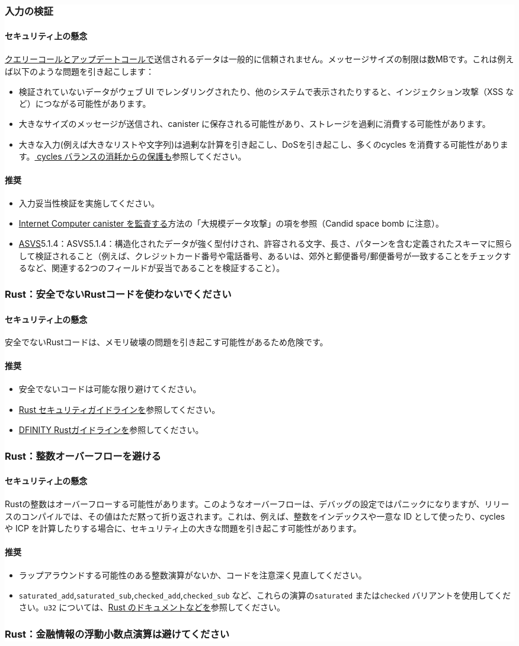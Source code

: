 ### 入力の検証

#### セキュリティ上の懸念

[クエリーコールとアップデートコールで](/references/ic-interface-spec.md#http-interface)送信されるデータは一般的に信頼されません。メッセージサイズの制限は数MBです。これは例えば以下のような問題を引き起こします：

- 検証されていないデータがウェブ UI でレンダリングされたり、他のシステムで表示されたりすると、インジェクション攻撃（XSS など）につながる可能性があります。

- 大きなサイズのメッセージが送信され、canister に保存される可能性があり、ストレージを過剰に消費する可能性があります。

- 大きな入力(例えば大きなリストや文字列)は過剰な計算を引き起こし、DoSを引き起こし、多くのcycles を消費する可能性があります。[ cycles バランスの消耗からの保護も](#protect-against-draining-the-cycles-balance)参照してください。

#### 推奨

- 入力妥当性検証を実施してください。

- [ Internet Computer canister を監査する](https://www.joachim-breitner.de/blog/788-How_to_audit_an_Internet_Computer_canister)方法の「大規模データ攻撃」の項を参照（Candid space bomb に注意）。

- [ASVS](https://owasp.org/www-project-application-security-verification-standard/)5.1.4：ASVS5.1.4：構造化されたデータが強く型付けされ、許容される文字、長さ、パターンを含む定義されたスキーマに照らして検証されること（例えば、クレジットカード番号や電話番号、あるいは、郊外と郵便番号/郵便番号が一致することをチェックするなど、関連する2つのフィールドが妥当であることを検証すること）。

### Rust：安全でないRustコードを使わないでください

#### セキュリティ上の懸念

安全でないRustコードは、メモリ破壊の問題を引き起こす可能性があるため危険です。

#### 推奨

- 安全でないコードは可能な限り避けてください。

- [Rust セキュリティガイドラインを](https://anssi-fr.github.io/rust-guide/04_language.html#unsafe-code)参照してください。

- [DFINITY Rustガイドラインを](https://docs.dfinity.systems/dfinity/spec/meta/rust.html#_avoid_unsafe_code)参照してください。

### Rust：整数オーバーフローを避ける

#### セキュリティ上の懸念

Rustの整数はオーバーフローする可能性があります。このようなオーバーフローは、デバッグの設定ではパニックになりますが、リリースのコンパイルでは、その値はただ黙って折り返されます。これは、例えば、整数をインデックスや一意な ID として使ったり、cycles や ICP を計算したりする場合に、セキュリティ上の大きな問題を引き起こす可能性があります。

#### 推奨

- ラップアラウンドする可能性のある整数演算がないか、コードを注意深く見直してください。

- `saturated_add`,`saturated_sub`,`checked_add`,`checked_sub` など、これらの演算の`saturated` または`checked` バリアントを使用してください。`u32` については、[Rust のドキュメントなどを](https://doc.rust-lang.org/std/primitive.u32.html#method.saturating_add)参照してください。

### Rust：金融情報の浮動小数点演算は避けてください
